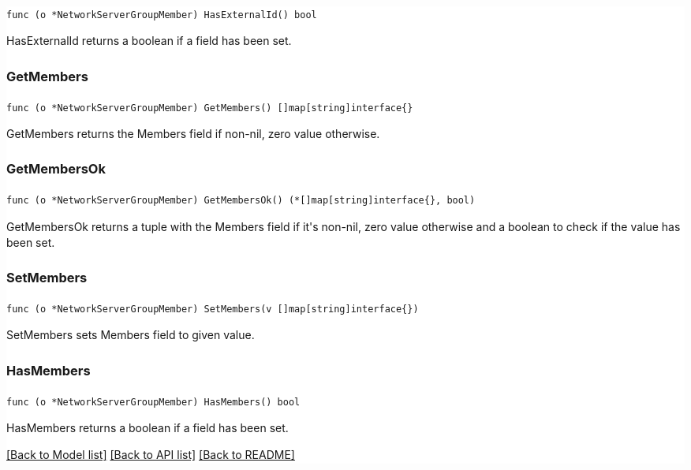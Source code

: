 `func (o *NetworkServerGroupMember) HasExternalId() bool`

HasExternalId returns a boolean if a field has been set.

### GetMembers

`func (o *NetworkServerGroupMember) GetMembers() []map[string]interface{}`

GetMembers returns the Members field if non-nil, zero value otherwise.

### GetMembersOk

`func (o *NetworkServerGroupMember) GetMembersOk() (*[]map[string]interface{}, bool)`

GetMembersOk returns a tuple with the Members field if it's non-nil, zero value otherwise
and a boolean to check if the value has been set.

### SetMembers

`func (o *NetworkServerGroupMember) SetMembers(v []map[string]interface{})`

SetMembers sets Members field to given value.

### HasMembers

`func (o *NetworkServerGroupMember) HasMembers() bool`

HasMembers returns a boolean if a field has been set.


[[Back to Model list]](../README.md#documentation-for-models) [[Back to API list]](../README.md#documentation-for-api-endpoints) [[Back to README]](../README.md)


